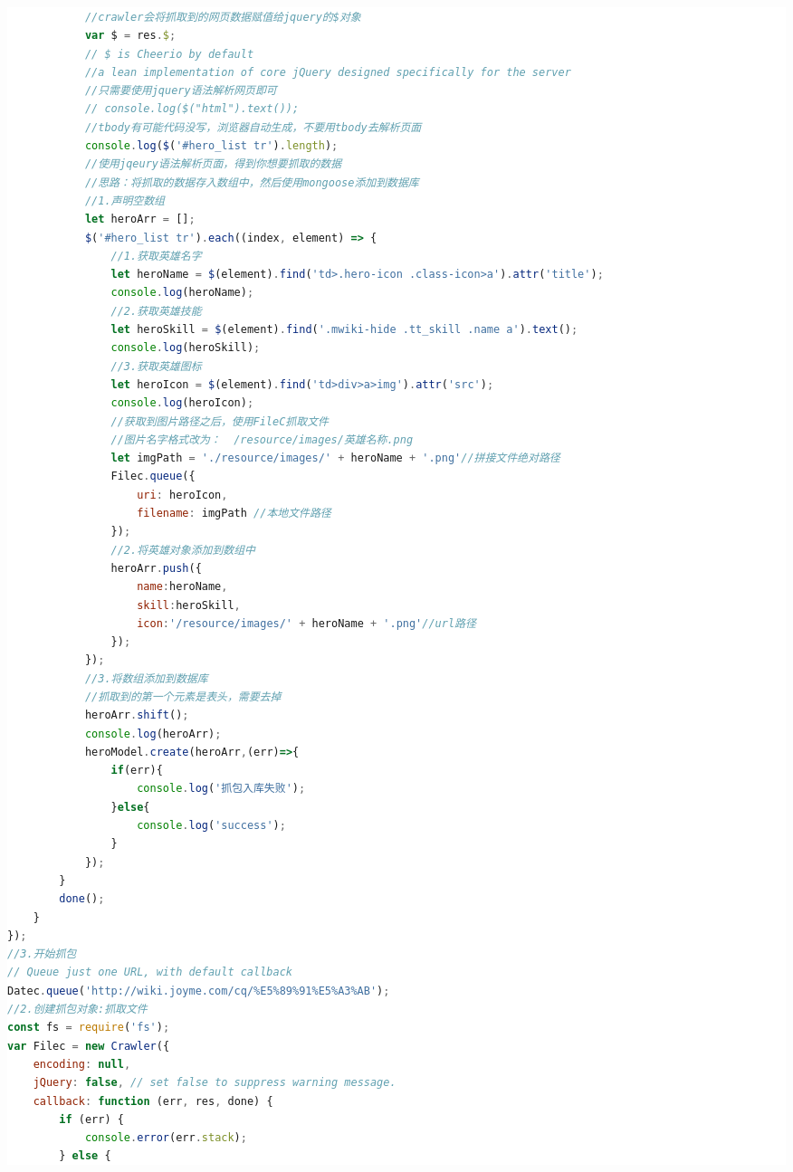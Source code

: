 ```javascript
            //crawler会将抓取到的网页数据赋值给jquery的$对象
            var $ = res.$;
            // $ is Cheerio by default
            //a lean implementation of core jQuery designed specifically for the server
            //只需要使用jquery语法解析网页即可
            // console.log($("html").text());
            //tbody有可能代码没写，浏览器自动生成，不要用tbody去解析页面
            console.log($('#hero_list tr').length);
            //使用jqeury语法解析页面，得到你想要抓取的数据
            //思路：将抓取的数据存入数组中，然后使用mongoose添加到数据库
            //1.声明空数组
            let heroArr = [];
            $('#hero_list tr').each((index, element) => {
                //1.获取英雄名字
                let heroName = $(element).find('td>.hero-icon .class-icon>a').attr('title');
                console.log(heroName);
                //2.获取英雄技能
                let heroSkill = $(element).find('.mwiki-hide .tt_skill .name a').text();
                console.log(heroSkill);
                //3.获取英雄图标
                let heroIcon = $(element).find('td>div>a>img').attr('src');
                console.log(heroIcon);
                //获取到图片路径之后，使用FileC抓取文件
                //图片名字格式改为：  /resource/images/英雄名称.png
                let imgPath = './resource/images/' + heroName + '.png'//拼接文件绝对路径
                Filec.queue({
                    uri: heroIcon,
                    filename: imgPath //本地文件路径
                });
                //2.将英雄对象添加到数组中
                heroArr.push({
                    name:heroName,
                    skill:heroSkill,
                    icon:'/resource/images/' + heroName + '.png'//url路径
                });
            });
            //3.将数组添加到数据库
            //抓取到的第一个元素是表头，需要去掉
            heroArr.shift();
            console.log(heroArr);
            heroModel.create(heroArr,(err)=>{
                if(err){
                    console.log('抓包入库失败');
                }else{
                    console.log('success');
                }
            });         
        }
        done();
    }
});
//3.开始抓包
// Queue just one URL, with default callback
Datec.queue('http://wiki.joyme.com/cq/%E5%89%91%E5%A3%AB');
//2.创建抓包对象:抓取文件
const fs = require('fs');
var Filec = new Crawler({
    encoding: null,
    jQuery: false, // set false to suppress warning message.
    callback: function (err, res, done) {
        if (err) {
            console.error(err.stack);
        } else {
```